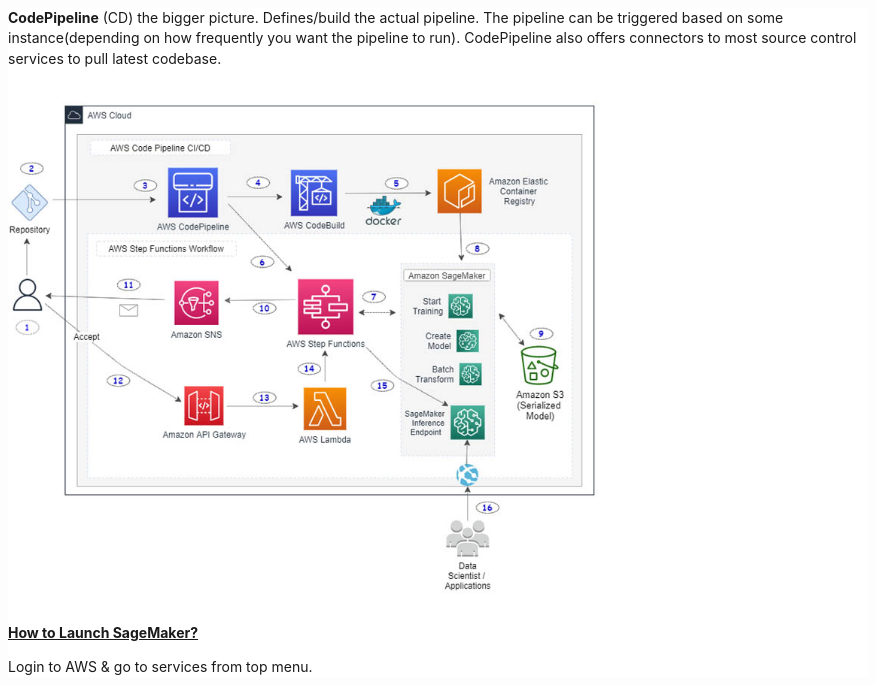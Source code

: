 **CodePipeline** (CD) the bigger picture. Defines/build the actual
pipeline. The pipeline can be triggered based on some instance(depending
on how frequently you want the pipeline to run). CodePipeline also
offers connectors to most source control services to pull latest
codebase.

<img src="./media/image12.jpeg"
style="width:6.26806in;height:5.42222in" />

**<u>How to Launch SageMaker?</u>**

Login to AWS & go to services from top menu.
